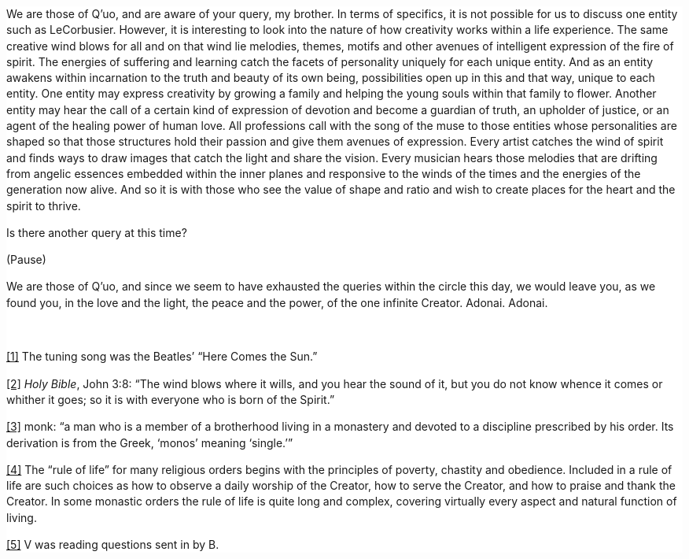 <p>We are those of Q’uo, and are aware of your query, my brother. In terms of specifics, it is not possible for us to discuss one entity such as LeCorbusier. However, it is interesting to look into the nature of how creativity works within a life experience. The same creative wind blows for all and on that wind lie melodies, themes, motifs and other avenues of intelligent expression of the fire of spirit. The energies of suffering and learning catch the facets of personality uniquely for each unique entity. And as an entity awakens within incarnation to the truth and beauty of its own being, possibilities open up in this and that way, unique to each entity. One entity may express creativity by growing a family and helping the young souls within that family to flower. Another entity may hear the call of a certain kind of expression of devotion and become a guardian of truth, an upholder of justice, or an agent of the healing power of human love. All professions call with the song of the muse to those entities whose personalities are shaped so that those structures hold their passion and give them avenues of expression. Every artist catches the wind of spirit and finds ways to draw images that catch the light and share the vision. Every musician hears those melodies that are drifting from angelic essences embedded within the inner planes and responsive to the winds of the times and the energies of the generation now alive. And so it is with those who see the value of shape and ratio and wish to create places for the heart and the spirit to thrive.</p>
<p>Is there another query at this time?</p>
<p class="comment">(Pause)</p>
<p>We are those of Q’uo, and since we seem to have exhausted the queries within the circle this day, we would leave you, as we found you, in the love and the light, the peace and the power, of the one infinite Creator. Adonai. Adonai.</p>
<p class="separator-left-33"> </p>
<p class="footnote"><a id="_ftn1" href="#_ftnref1" name="_ftn1">[1]</a> The tuning song was the Beatles’ “Here Comes the Sun.”</p>
<p class="footnote"><a id="_ftn2" href="#_ftnref2" name="_ftn2">[2]</a> <em>Holy Bible</em>, John 3:8: “The wind blows where it wills, and you hear the sound of it, but you do not know whence it comes or whither it goes; so it is with everyone who is born of the Spirit.”</p>
<p class="footnote"><a id="_ftn3" href="#_ftnref3" name="_ftn3">[3]</a> monk: “a man who is a member of a brotherhood living in a monastery and devoted to a discipline prescribed by his order. Its derivation is from the Greek, ‘monos’ meaning ‘single.’”</p>
<p class="footnote"><a id="_ftn4" href="#_ftnref4" name="_ftn4">[4]</a> The “rule of life” for many religious orders begins with the principles of poverty, chastity and obedience. Included in a rule of life are such choices as how to observe a daily worship of the Creator, how to serve the Creator, and how to praise and thank the Creator. In some monastic orders the rule of life is quite long and complex, covering virtually every aspect and natural function of living.</p>
<p class="footnote"><a id="_ftn5" href="#_ftnref5" name="_ftn5">[5]</a> V was reading questions sent in by B.</p>